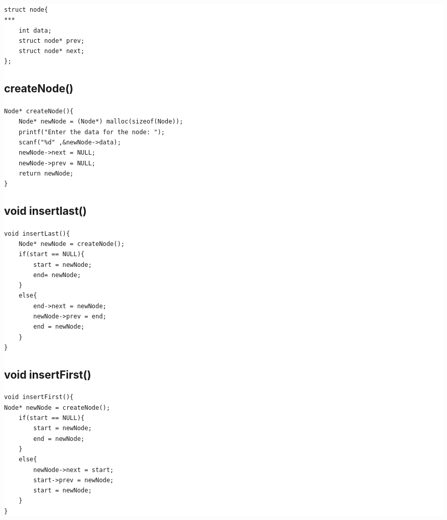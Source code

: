 ```
struct node{
***
    int data;
    struct node* prev;
    struct node* next;
};

```

## createNode()

```
Node* createNode(){
    Node* newNode = (Node*) malloc(sizeof(Node));
    printf("Enter the data for the node: ");
    scanf("%d" ,&newNode->data);
    newNode->next = NULL;
    newNode->prev = NULL;
    return newNode;
}
```

## void insertlast()

```
void insertLast(){
    Node* newNode = createNode();
    if(start == NULL){
        start = newNode;
        end= newNode;
    }
    else{
        end->next = newNode;
        newNode->prev = end;
        end = newNode;
    }
}

```

## void insertFirst()

```
void insertFirst(){
Node* newNode = createNode();
    if(start == NULL){
        start = newNode;
        end = newNode;
    }
    else{
        newNode->next = start;
        start->prev = newNode;
        start = newNode;
    }
}

```
